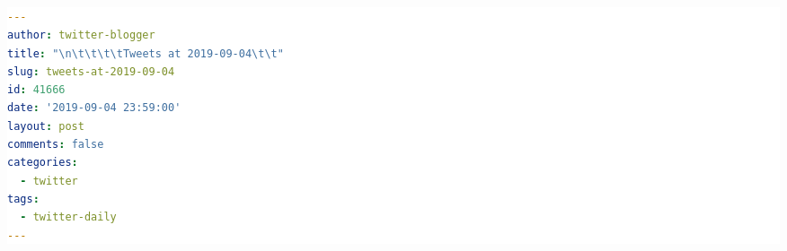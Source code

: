 ```yaml
---
author: twitter-blogger
title: "\n\t\t\t\tTweets at 2019-09-04\t\t"
slug: tweets-at-2019-09-04
id: 41666
date: '2019-09-04 23:59:00'
layout: post
comments: false
categories:
  - twitter
tags:
  - twitter-daily
---
```

